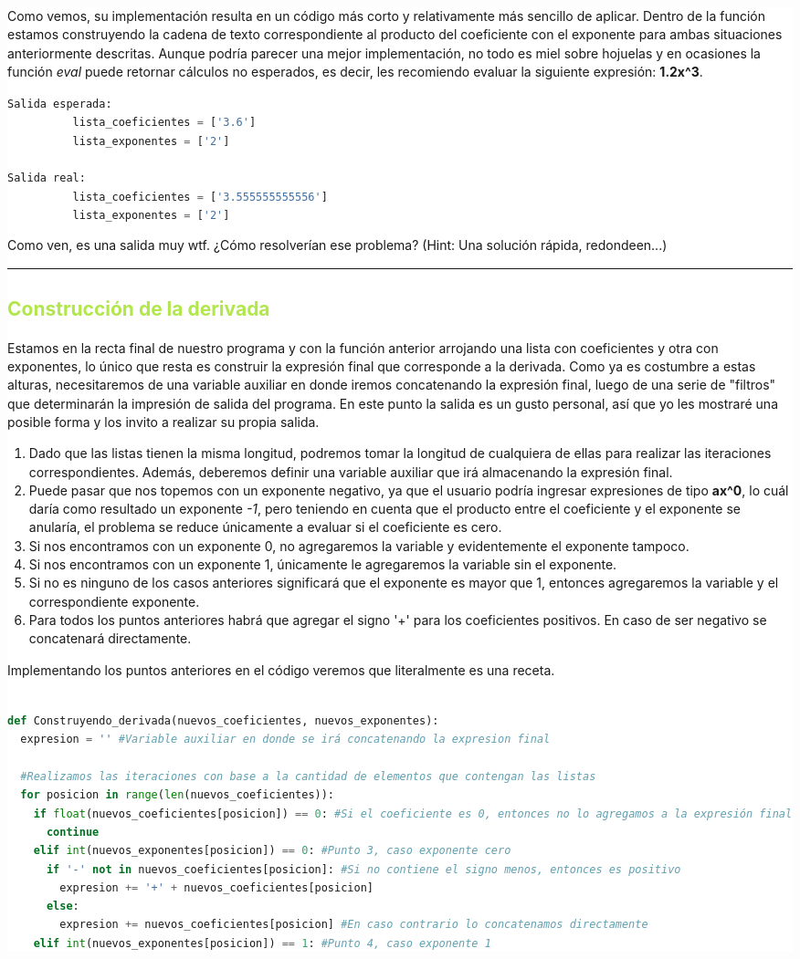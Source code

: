 Como vemos, su implementación resulta en un código más corto y relativamente más sencillo de aplicar. Dentro de la función estamos construyendo la cadena de texto correspondiente al producto del coeficiente con el exponente para ambas situaciones anteriormente descritas. Aunque podría parecer una mejor implementación, no todo es miel sobre hojuelas y en ocasiones la función _eval_ puede retornar cálculos no esperados, es decir, les recomiendo evaluar la siguiente expresión: **1.2x^3**. 

```python
Salida esperada: 
          lista_coeficientes = ['3.6']
          lista_exponentes = ['2']

Salida real:
          lista_coeficientes = ['3.555555555556']
          lista_exponentes = ['2']
```

Como ven, es una salida muy wtf. ¿Cómo resolverían ese problema? (Hint: Una solución rápida, redondeen...)

***
 
<a id="cons"></a>
## <span style="color:#b2e74c"> Construcción de la derivada </span>

Estamos en la recta final de nuestro programa y con la función anterior arrojando una lista con coeficientes y otra con exponentes, lo único que resta es construir la expresión final que corresponde a la derivada. Como ya es costumbre a estas alturas, necesitaremos de una variable auxiliar en donde iremos concatenando la expresión final, luego de una serie de "filtros" que determinarán la impresión de salida del programa. En este punto la salida es un gusto personal, así que yo les mostraré una posible forma y los invito a realizar su propia salida.

1. Dado que las listas tienen la misma longitud, podremos tomar la longitud de cualquiera de ellas para realizar las iteraciones correspondientes. Además, deberemos definir una variable auxiliar que irá almacenando la expresión final.
2. Puede pasar que nos topemos con un exponente negativo, ya que el usuario podría ingresar expresiones de tipo **ax^0**, lo cuál daría como resultado un exponente _-1_, pero teniendo en cuenta que el producto entre el coeficiente y el exponente se anularía, el problema se reduce únicamente a evaluar si el coeficiente es cero.
3. Si nos encontramos con un exponente 0, no agregaremos la variable y evidentemente el exponente tampoco.
4. Si nos encontramos con un exponente 1, únicamente le agregaremos la variable sin el exponente.
5. Si no es ninguno de los casos anteriores significará que el exponente es mayor que 1, entonces agregaremos la variable y el correspondiente exponente.
6. Para todos los puntos anteriores habrá que agregar el signo '+' para los coeficientes positivos. En caso de ser negativo se concatenará directamente.

Implementando los puntos anteriores en el código veremos que literalmente es una receta.

```python

def Construyendo_derivada(nuevos_coeficientes, nuevos_exponentes):
  expresion = '' #Variable auxiliar en donde se irá concatenando la expresion final

  #Realizamos las iteraciones con base a la cantidad de elementos que contengan las listas
  for posicion in range(len(nuevos_coeficientes)):
    if float(nuevos_coeficientes[posicion]) == 0: #Si el coeficiente es 0, entonces no lo agregamos a la expresión final
      continue
    elif int(nuevos_exponentes[posicion]) == 0: #Punto 3, caso exponente cero
      if '-' not in nuevos_coeficientes[posicion]: #Si no contiene el signo menos, entonces es positivo
        expresion += '+' + nuevos_coeficientes[posicion]
      else:
        expresion += nuevos_coeficientes[posicion] #En caso contrario lo concatenamos directamente
    elif int(nuevos_exponentes[posicion]) == 1: #Punto 4, caso exponente 1
```